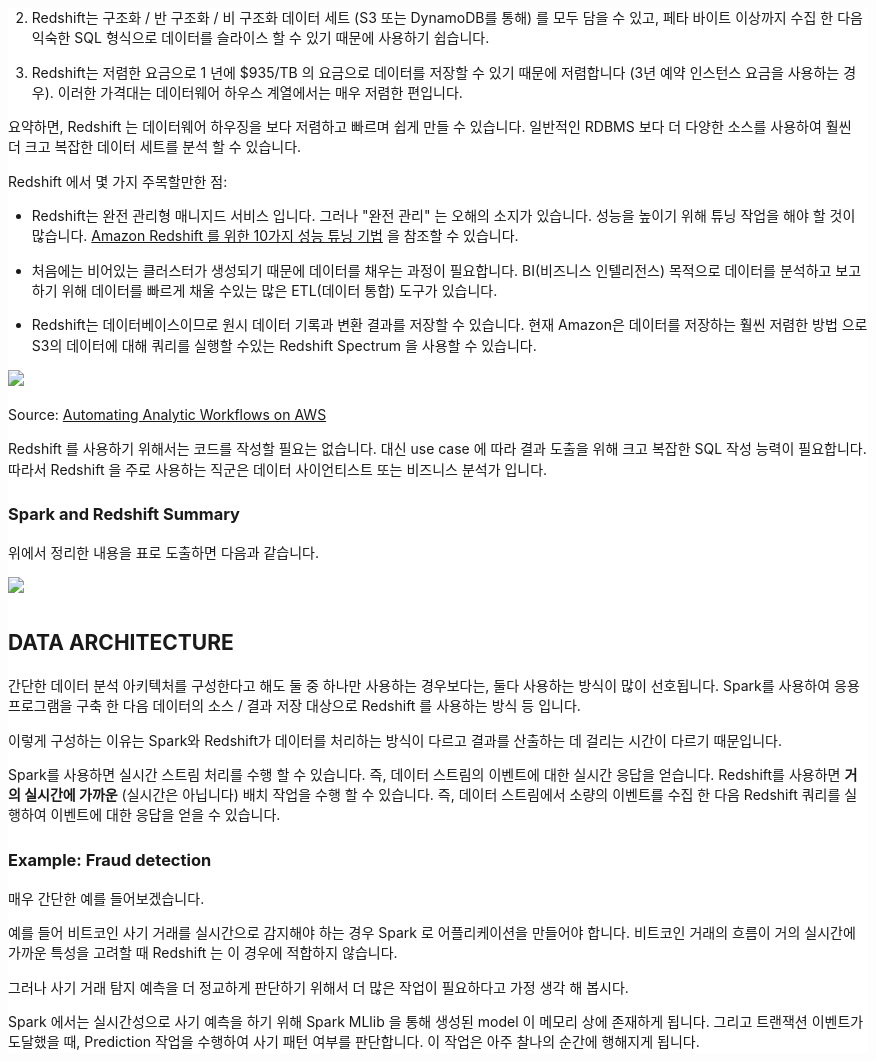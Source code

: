 2. Redshift는 구조화 / 반 구조화 / 비 구조화 데이터 세트 (S3 또는 DynamoDB를 통해) 를 모두 담을 수 있고, 페타 바이트 이상까지 수집 한 다음 익숙한 SQL 형식으로 데이터를 슬라이스 할 수 있기 때문에 사용하기 쉽습니다.

3. Redshift는 저렴한 요금으로 1 년에 $935/TB 의 요금으로 데이터를 저장할 수 있기 때문에 저렴합니다 (3년 예약 인스턴스 요금을 사용하는 경우). 이러한 가격대는 데이터웨어 하우스 계열에서는 매우 저렴한 편입니다.

요약하면, Redshift 는 데이터웨어 하우징을 보다 저렴하고 빠르며 쉽게 만들 수 있습니다. 일반적인 RDBMS 보다 더 다양한 소스를 사용하여 훨씬 더 크고 복잡한 데이터 세트를 분석 할 수 있습니다.

Redshift 에서 몇 가지 주목할만한 점:

- Redshift는 완전 관리형 매니지드 서비스 입니다. 그러나 "완전 관리" 는 오해의 소지가 있습니다. 성능을 높이기 위해 튜닝 작업을 해야 할 것이 많습니다. [Amazon Redshift 를 위한 10가지 성능 튜닝 기법](https://aws.amazon.com/ko/blogs/korea/top-10-performance-tuning-techniques-for-amazon-redshift/) 을 참조할 수 있습니다.

- 처음에는 비어있는 클러스터가 생성되기 때문에 데이터를 채우는 과정이 필요합니다. BI(비즈니스 인텔리전스) 목적으로 데이터를 분석하고 보고하기 위해 데이터를 빠르게 채울 수있는 많은 ETL(데이터 통합) 도구가 있습니다.

- Redshift는 데이터베이스이므로 원시 데이터 기록과 변환 결과를 저장할 수 있습니다. 현재 Amazon은 데이터를 저장하는 훨씬 저렴한 방법 으로 S3의 데이터에 대해 쿼리를 실행할 수있는 Redshift Spectrum 을 사용할 수 있습니다.

![](https://qph.fs.quoracdn.net/main-qimg-913d4a606336ed26c4a03234bb8a2c9e.webp)

Source: [Automating Analytic Workflows on AWS](https://aws.amazon.com/blogs/big-data/automating-analytic-workflows-on-aws/)

Redshift 를 사용하기 위해서는 코드를 작성할 필요는 없습니다. 대신 use case 에 따라 결과 도출을 위해 크고 복잡한 SQL 작성 능력이 필요합니다.
 따라서 Redshift 을 주로 사용하는 직군은 데이터 사이언티스트 또는 비즈니스 분석가 입니다.

### Spark and Redshift Summary

위에서 정리한 내용을 표로 도출하면 다음과 같습니다.

![](https://qph.fs.quoracdn.net/main-qimg-a2abf2226539cd33eeef63da413807f7.webp)

## DATA ARCHITECTURE

간단한 데이터 분석 아키텍처를 구성한다고 해도 둘 중 하나만 사용하는 경우보다는, 둘다 사용하는 방식이 많이 선호됩니다.
Spark를 사용하여 응용 프로그램을 구축 한 다음 데이터의 소스 / 결과 저장 대상으로 Redshift 를 사용하는 방식 등 입니다.

이렇게 구성하는 이유는 Spark와 Redshift가 데이터를 처리하는 방식이 다르고 결과를 산출하는 데 걸리는 시간이 다르기 때문입니다.

Spark를 사용하면 실시간 스트림 처리를 수행 할 수 있습니다. 즉, 데이터 스트림의 이벤트에 대한 실시간 응답을 얻습니다.
Redshift를 사용하면 **거의 실시간에 가까운** (실시간은 아닙니다) 배치 작업을 수행 할 수 있습니다. 즉, 데이터 스트림에서 소량의 이벤트를 수집 한 다음 Redshift 쿼리를 실행하여 이벤트에 대한 응답을 얻을 수 있습니다.

### Example: Fraud detection

매우 간단한 예를 들어보겠습니다.

예를 들어 비트코인 사기 거래를 실시간으로 감지해야 하는 경우 Spark 로 어플리케이션을 만들어야 합니다. 비트코인 거래의 흐름이 거의 실시간에 가까운 특성을 고려할 때 Redshift 는 이 경우에 적합하지 않습니다.

그러나 사기 거래 탐지 예측을 더 정교하게 판단하기 위해서 더 많은 작업이 필요하다고 가정 생각 해 봅시다. 

Spark 에서는 실시간성으로 사기 예측을 하기 위해 Spark MLlib 을 통해 생성된 model 이 메모리 상에 존재하게 됩니다. 그리고 트랜잭션 이벤트가 도달했을 때, Prediction 작업을 수행하여 사기 패턴 여부를 판단합니다. 이 작업은 아주 찰나의 순간에 행해지게 됩니다.
